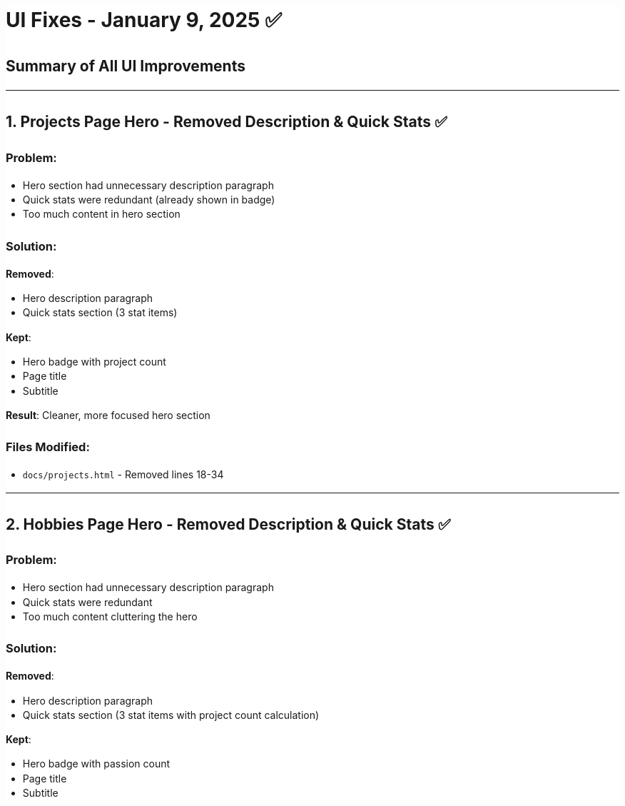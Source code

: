 # UI Fixes - January 9, 2025 ✅

## Summary of All UI Improvements

---

## 1. Projects Page Hero - Removed Description & Quick Stats ✅

### Problem:
- Hero section had unnecessary description paragraph
- Quick stats were redundant (already shown in badge)
- Too much content in hero section

### Solution:
**Removed**:
- Hero description paragraph
- Quick stats section (3 stat items)

**Kept**:
- Hero badge with project count
- Page title
- Subtitle

**Result**: Cleaner, more focused hero section

### Files Modified:
- `docs/projects.html` - Removed lines 18-34

---

## 2. Hobbies Page Hero - Removed Description & Quick Stats ✅

### Problem:
- Hero section had unnecessary description paragraph
- Quick stats were redundant
- Too much content cluttering the hero

### Solution:
**Removed**:
- Hero description paragraph
- Quick stats section (3 stat items with project count calculation)

**Kept**:
- Hero badge with passion count
- Page title
- Subtitle
